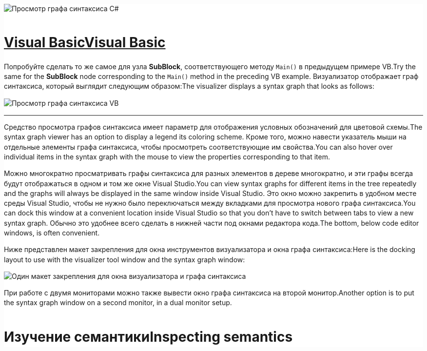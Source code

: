 ![Просмотр графа синтаксиса C#](media/syntax-visualizer/csharp-syntax-graph.png)
# <a name="visual-basictabvb"></a>[<span data-ttu-id="76a6d-165">Visual Basic</span><span class="sxs-lookup"><span data-stu-id="76a6d-165">Visual Basic</span></span>](#tab/vb)

<span data-ttu-id="76a6d-166">Попробуйте сделать то же самое для узла **SubBlock**, соответствующего методу `Main()` в предыдущем примере VB.</span><span class="sxs-lookup"><span data-stu-id="76a6d-166">Try the same for the **SubBlock** node corresponding to the `Main()` method in the preceding VB example.</span></span> <span data-ttu-id="76a6d-167">Визуализатор отображает граф синтаксиса, который выглядит следующим образом:</span><span class="sxs-lookup"><span data-stu-id="76a6d-167">The visualizer displays a syntax graph that looks as follows:</span></span>

![Просмотр графа синтаксиса VB](media/syntax-visualizer/visual-basic-syntax-graph.png)

---

<span data-ttu-id="76a6d-169">Средство просмотра графов синтаксиса имеет параметр для отображения условных обозначений для цветовой схемы.</span><span class="sxs-lookup"><span data-stu-id="76a6d-169">The syntax graph viewer has an option to display a legend its coloring scheme.</span></span> <span data-ttu-id="76a6d-170">Кроме того, можно навести указатель мыши на отдельные элементы графа синтаксиса, чтобы просмотреть соответствующие им свойства.</span><span class="sxs-lookup"><span data-stu-id="76a6d-170">You can also hover over individual items in the syntax graph with the mouse to view the properties corresponding to that item.</span></span>

<span data-ttu-id="76a6d-171">Можно многократно просматривать графы синтаксиса для разных элементов в дереве многократно, и эти графы всегда будут отображаться в одном и том же окне Visual Studio.</span><span class="sxs-lookup"><span data-stu-id="76a6d-171">You can view syntax graphs for different items in the tree repeatedly and the graphs will always be displayed in the same window inside Visual Studio.</span></span> <span data-ttu-id="76a6d-172">Это окно можно закрепить в удобном месте среды Visual Studio, чтобы не нужно было переключаться между вкладками для просмотра нового графа синтаксиса.</span><span class="sxs-lookup"><span data-stu-id="76a6d-172">You can dock this window at a convenient location inside Visual Studio so that you don’t have to switch between tabs to view a new syntax graph.</span></span> <span data-ttu-id="76a6d-173">Обычно это удобнее всего сделать в нижней части под окнами редактора кода.</span><span class="sxs-lookup"><span data-stu-id="76a6d-173">The bottom, below code editor windows, is often convenient.</span></span>

<span data-ttu-id="76a6d-174">Ниже представлен макет закрепления для окна инструментов визуализатора и окна графа синтаксиса:</span><span class="sxs-lookup"><span data-stu-id="76a6d-174">Here is the docking layout to use with the visualizer tool window and the syntax graph window:</span></span>

![Один макет закрепления для окна визуализатора и графа синтаксиса](media/syntax-visualizer/docking-layout.png)

<span data-ttu-id="76a6d-176">При работе с двумя мониторами можно также вывести окно графа синтаксиса на второй монитор.</span><span class="sxs-lookup"><span data-stu-id="76a6d-176">Another option is to put the syntax graph window on a second monitor, in a dual monitor setup.</span></span>

# <a name="inspecting-semantics"></a><span data-ttu-id="76a6d-177">Изучение семантики</span><span class="sxs-lookup"><span data-stu-id="76a6d-177">Inspecting semantics</span></span>
